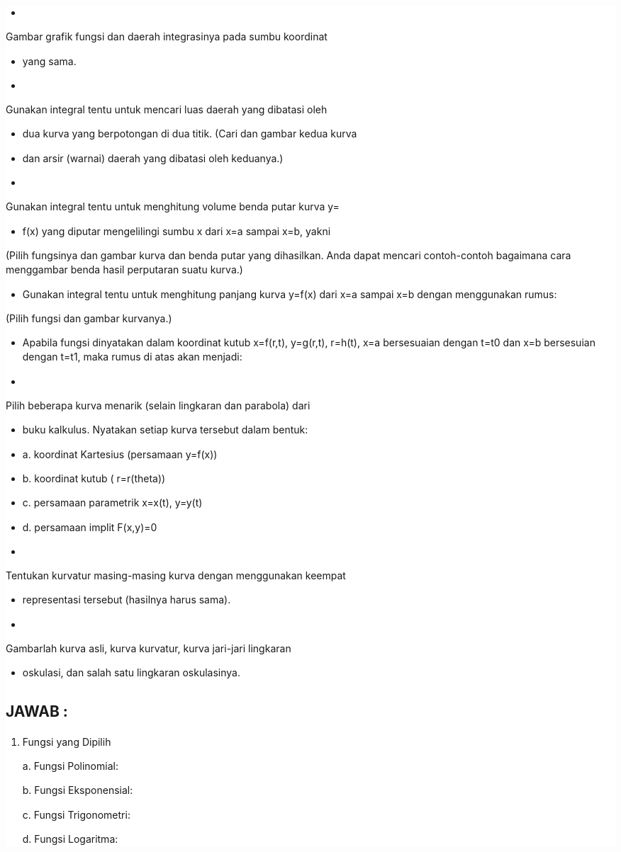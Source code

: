 * 
Gambar grafik fungsi dan daerah integrasinya pada sumbu koordinat
* yang sama.

* 
Gunakan integral tentu untuk mencari luas daerah yang dibatasi oleh
* dua kurva yang berpotongan di dua titik. (Cari dan gambar kedua kurva
* dan arsir (warnai) daerah yang dibatasi oleh keduanya.)

* 
Gunakan integral tentu untuk menghitung volume benda putar kurva y=
* f(x) yang diputar mengelilingi sumbu x dari x=a sampai x=b, yakni


(Pilih fungsinya dan gambar kurva dan benda putar yang dihasilkan.
Anda dapat mencari contoh-contoh bagaimana cara menggambar benda hasil
perputaran suatu kurva.)


- Gunakan integral tentu untuk menghitung panjang kurva y=f(x) dari
x=a sampai x=b dengan menggunakan rumus:


(Pilih fungsi dan gambar kurvanya.)


- Apabila fungsi dinyatakan dalam koordinat kutub x=f(r,t), y=g(r,t),
r=h(t), x=a bersesuaian dengan t=t0 dan x=b bersesuian dengan t=t1,
maka rumus di atas akan menjadi:


* 
Pilih beberapa kurva menarik (selain lingkaran dan parabola) dari
* buku  kalkulus. Nyatakan setiap kurva tersebut dalam bentuk:
*   a. koordinat Kartesius (persamaan y=f(x))
*   b. koordinat kutub ( r=r(theta))
*   c. persamaan parametrik x=x(t), y=y(t)
*   d. persamaan implit F(x,y)=0

* 
Tentukan kurvatur masing-masing kurva dengan menggunakan keempat
* representasi tersebut (hasilnya harus sama).

* 
Gambarlah kurva asli, kurva kurvatur, kurva jari-jari lingkaran
* oskulasi, dan salah satu lingkaran oskulasinya.


## JAWAB :

1. Fungsi yang Dipilih


   a. Fungsi Polinomial:  

   b. Fungsi Eksponensial:  

   c. Fungsi Trigonometri:  

   d. Fungsi Logaritma:  
